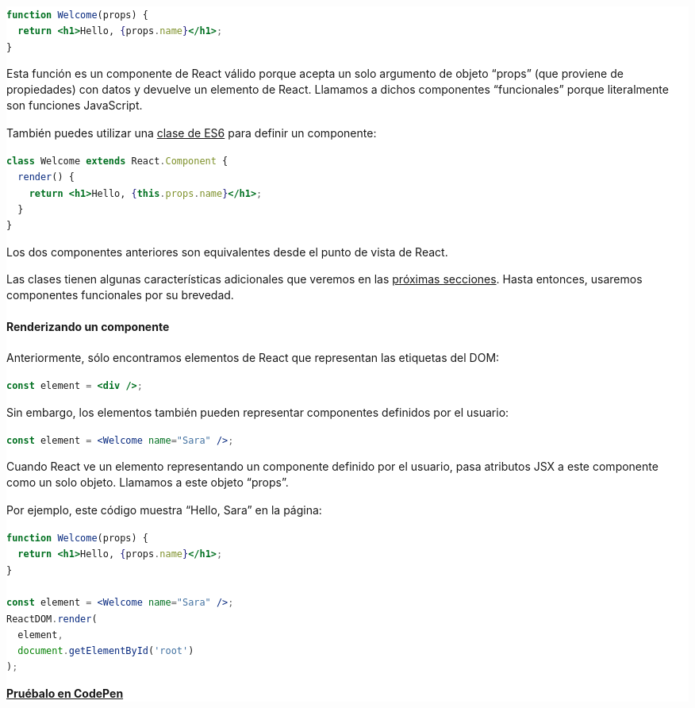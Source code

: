 ```jsx
function Welcome(props) {
  return <h1>Hello, {props.name}</h1>;
}
```

Esta función es un componente de React válido porque acepta un solo argumento de objeto “props” (que proviene de propiedades) con datos y devuelve un elemento de React. Llamamos a dichos componentes “funcionales” porque literalmente son funciones JavaScript.

También puedes utilizar una  [clase de ES6](https://developer.mozilla.org/es/docs/Web/JavaScript/Referencia/Classes)  para definir un componente:

```jsx
class Welcome extends React.Component {
  render() {
    return <h1>Hello, {this.props.name}</h1>;
  }
}
```

Los dos componentes anteriores son equivalentes desde el punto de vista de React.

Las clases tienen algunas características adicionales que veremos en las  [próximas secciones](https://es.reactjs.org/docs/state-and-lifecycle.html). Hasta entonces, usaremos componentes funcionales por su brevedad.

#### Renderizando un componente

Anteriormente, sólo encontramos elementos de React que representan las etiquetas del DOM:

```jsx
const element = <div />;
```

Sin embargo, los elementos también pueden representar componentes definidos por el usuario:

```jsx
const element = <Welcome name="Sara" />;
```

Cuando React ve un elemento representando un componente definido por el usuario, pasa atributos JSX a este componente como un solo objeto. Llamamos a este objeto “props”.

Por ejemplo, este código muestra “Hello, Sara” en la página:

```jsx
function Welcome(props) {
  return <h1>Hello, {props.name}</h1>;
}

const element = <Welcome name="Sara" />;
ReactDOM.render(
  element,
  document.getElementById('root')
);
```

[**Pruébalo en CodePen**](https://es.reactjs.org/redirect-to-codepen/components-and-props/rendering-a-component)
